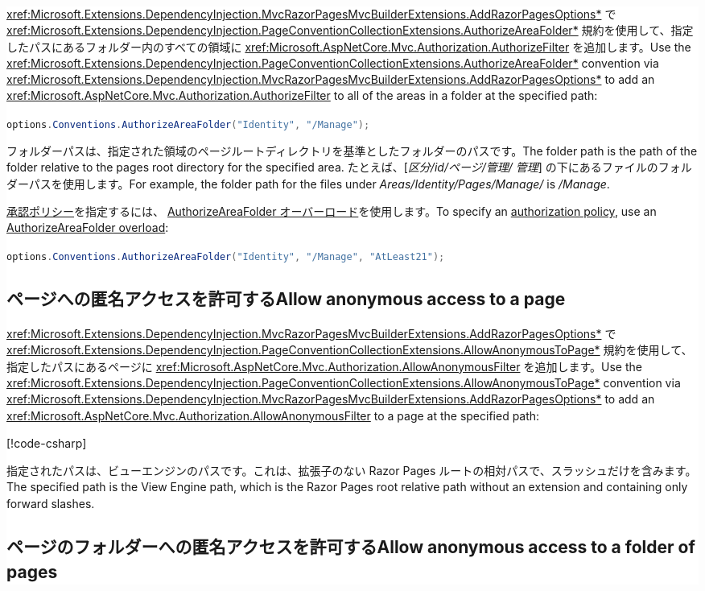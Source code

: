 <span data-ttu-id="e875f-127"><xref:Microsoft.Extensions.DependencyInjection.MvcRazorPagesMvcBuilderExtensions.AddRazorPagesOptions*> で <xref:Microsoft.Extensions.DependencyInjection.PageConventionCollectionExtensions.AuthorizeAreaFolder*> 規約を使用して、指定したパスにあるフォルダー内のすべての領域に <xref:Microsoft.AspNetCore.Mvc.Authorization.AuthorizeFilter> を追加します。</span><span class="sxs-lookup"><span data-stu-id="e875f-127">Use the <xref:Microsoft.Extensions.DependencyInjection.PageConventionCollectionExtensions.AuthorizeAreaFolder*> convention via <xref:Microsoft.Extensions.DependencyInjection.MvcRazorPagesMvcBuilderExtensions.AddRazorPagesOptions*> to add an <xref:Microsoft.AspNetCore.Mvc.Authorization.AuthorizeFilter> to all of the areas in a folder at the specified path:</span></span>

```csharp
options.Conventions.AuthorizeAreaFolder("Identity", "/Manage");
```

<span data-ttu-id="e875f-128">フォルダーパスは、指定された領域のページルートディレクトリを基準としたフォルダーのパスです。</span><span class="sxs-lookup"><span data-stu-id="e875f-128">The folder path is the path of the folder relative to the pages root directory for the specified area.</span></span> <span data-ttu-id="e875f-129">たとえば、[*区分/id/ページ/管理/* *管理*] の下にあるファイルのフォルダーパスを使用します。</span><span class="sxs-lookup"><span data-stu-id="e875f-129">For example, the folder path for the files under *Areas/Identity/Pages/Manage/* is */Manage*.</span></span>

<span data-ttu-id="e875f-130">[承認ポリシー](xref:security/authorization/policies)を指定するには、 [AuthorizeAreaFolder オーバーロード](xref:Microsoft.Extensions.DependencyInjection.PageConventionCollectionExtensions.AuthorizeAreaFolder*)を使用します。</span><span class="sxs-lookup"><span data-stu-id="e875f-130">To specify an [authorization policy](xref:security/authorization/policies), use an [AuthorizeAreaFolder overload](xref:Microsoft.Extensions.DependencyInjection.PageConventionCollectionExtensions.AuthorizeAreaFolder*):</span></span>

```csharp
options.Conventions.AuthorizeAreaFolder("Identity", "/Manage", "AtLeast21");
```

## <a name="allow-anonymous-access-to-a-page"></a><span data-ttu-id="e875f-131">ページへの匿名アクセスを許可する</span><span class="sxs-lookup"><span data-stu-id="e875f-131">Allow anonymous access to a page</span></span>

<span data-ttu-id="e875f-132"><xref:Microsoft.Extensions.DependencyInjection.MvcRazorPagesMvcBuilderExtensions.AddRazorPagesOptions*> で <xref:Microsoft.Extensions.DependencyInjection.PageConventionCollectionExtensions.AllowAnonymousToPage*> 規約を使用して、指定したパスにあるページに <xref:Microsoft.AspNetCore.Mvc.Authorization.AllowAnonymousFilter> を追加します。</span><span class="sxs-lookup"><span data-stu-id="e875f-132">Use the <xref:Microsoft.Extensions.DependencyInjection.PageConventionCollectionExtensions.AllowAnonymousToPage*> convention via <xref:Microsoft.Extensions.DependencyInjection.MvcRazorPagesMvcBuilderExtensions.AddRazorPagesOptions*> to add an <xref:Microsoft.AspNetCore.Mvc.Authorization.AllowAnonymousFilter> to a page at the specified path:</span></span>

[!code-csharp[](razor-pages-authorization/samples/3.x/AuthorizationSample/Startup.cs?name=snippet1&highlight=2,6)]

<span data-ttu-id="e875f-133">指定されたパスは、ビューエンジンのパスです。これは、拡張子のない Razor Pages ルートの相対パスで、スラッシュだけを含みます。</span><span class="sxs-lookup"><span data-stu-id="e875f-133">The specified path is the View Engine path, which is the Razor Pages root relative path without an extension and containing only forward slashes.</span></span>

## <a name="allow-anonymous-access-to-a-folder-of-pages"></a><span data-ttu-id="e875f-134">ページのフォルダーへの匿名アクセスを許可する</span><span class="sxs-lookup"><span data-stu-id="e875f-134">Allow anonymous access to a folder of pages</span></span>
